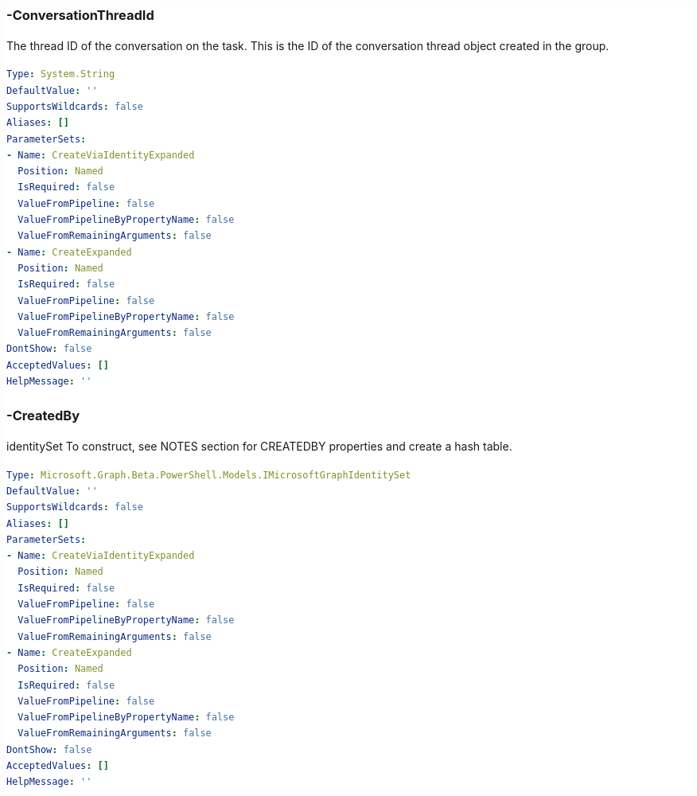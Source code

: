 ### -ConversationThreadId

The thread ID of the conversation on the task.
This is the ID of the conversation thread object created in the group.

```yaml
Type: System.String
DefaultValue: ''
SupportsWildcards: false
Aliases: []
ParameterSets:
- Name: CreateViaIdentityExpanded
  Position: Named
  IsRequired: false
  ValueFromPipeline: false
  ValueFromPipelineByPropertyName: false
  ValueFromRemainingArguments: false
- Name: CreateExpanded
  Position: Named
  IsRequired: false
  ValueFromPipeline: false
  ValueFromPipelineByPropertyName: false
  ValueFromRemainingArguments: false
DontShow: false
AcceptedValues: []
HelpMessage: ''
```

### -CreatedBy

identitySet
To construct, see NOTES section for CREATEDBY properties and create a hash table.

```yaml
Type: Microsoft.Graph.Beta.PowerShell.Models.IMicrosoftGraphIdentitySet
DefaultValue: ''
SupportsWildcards: false
Aliases: []
ParameterSets:
- Name: CreateViaIdentityExpanded
  Position: Named
  IsRequired: false
  ValueFromPipeline: false
  ValueFromPipelineByPropertyName: false
  ValueFromRemainingArguments: false
- Name: CreateExpanded
  Position: Named
  IsRequired: false
  ValueFromPipeline: false
  ValueFromPipelineByPropertyName: false
  ValueFromRemainingArguments: false
DontShow: false
AcceptedValues: []
HelpMessage: ''
```
